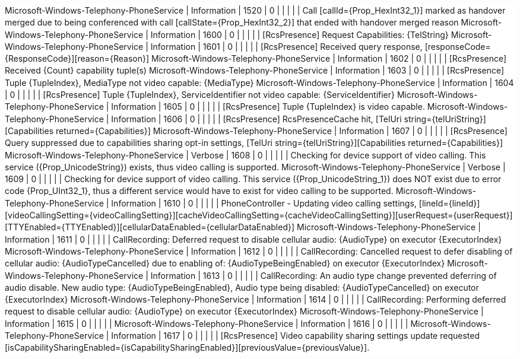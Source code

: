 Microsoft-Windows-Telephony-PhoneService  |  Information  |  1520      |  0        |           |                   |          |                       |  Call [callId={Prop_HexInt32_1}] marked as handover merged due to being conferenced with call [callState={Prop_HexInt32_2}] that ended with handover merged reason
Microsoft-Windows-Telephony-PhoneService  |  Information  |  1600      |  0        |           |                   |          |                       |  [RcsPresence] Request Capabilities: {TelString}
Microsoft-Windows-Telephony-PhoneService  |  Information  |  1601      |  0        |           |                   |          |                       |  [RcsPresence] Received query response, [responseCode={ResponseCode}][reason={Reason}]
Microsoft-Windows-Telephony-PhoneService  |  Information  |  1602      |  0        |           |                   |          |                       |  [RcsPresence] Received {Count} capability tuple(s)
Microsoft-Windows-Telephony-PhoneService  |  Information  |  1603      |  0        |           |                   |          |                       |  [RcsPresence] Tuple {TupleIndex}, MediaType not video capable: {MediaType}
Microsoft-Windows-Telephony-PhoneService  |  Information  |  1604      |  0        |           |                   |          |                       |  [RcsPresence] Tuple {TupleIndex}, ServiceIdentifier not video capable: {ServiceIdentifier}
Microsoft-Windows-Telephony-PhoneService  |  Information  |  1605      |  0        |           |                   |          |                       |  [RcsPresence] Tuple {TupleIndex} is video capable.
Microsoft-Windows-Telephony-PhoneService  |  Information  |  1606      |  0        |           |                   |          |                       |  [RcsPresence] RcsPresenceCache hit, [TelUri string={telUriString}][Capabilities returned={Capabilities}]
Microsoft-Windows-Telephony-PhoneService  |  Information  |  1607      |  0        |           |                   |          |                       |  [RcsPresence] Query suppressed due to capabilities sharing opt-in settings, [TelUri string={telUriString}][Capabilities returned={Capabilities}]
Microsoft-Windows-Telephony-PhoneService  |  Verbose      |  1608      |  0        |           |                   |          |                       |  Checking for device support of video calling. This service ({Prop_UnicodeString}) exists, thus video calling is supported.
Microsoft-Windows-Telephony-PhoneService  |  Verbose      |  1609      |  0        |           |                   |          |                       |  Checking for device support of video calling. This service ({Prop_UnicodeString_1}) does NOT exist due to error code {Prop_UInt32_1}, thus a different service would have to exist for video calling to be supported.
Microsoft-Windows-Telephony-PhoneService  |  Information  |  1610      |  0        |           |                   |          |                       |  PhoneController - Updating video calling settings, [lineId={lineId}][videoCallingSetting={videoCallingSetting}][cacheVideoCallingSetting={cacheVideoCallingSetting}][userRequest={userRequest}][TTYEnabled={TTYEnabled}][cellularDataEnabled={cellularDataEnabled}]
Microsoft-Windows-Telephony-PhoneService  |  Information  |  1611      |  0        |           |                   |          |                       |  CallRecording: Deferred request to disable cellular audio: {AudioType} on executor {ExecutorIndex}
Microsoft-Windows-Telephony-PhoneService  |  Information  |  1612      |  0        |           |                   |          |                       |  CallRecording: Cancelled request to defer disabling of cellular audio: {AudioTypeCancelled} due to enabling of: {AudioTypeBeingEnabled} on executor {ExecutorIndex}
Microsoft-Windows-Telephony-PhoneService  |  Information  |  1613      |  0        |           |                   |          |                       |  CallRecording: An audio type change prevented deferring of audio disable.  New audio type: {AudioTypeBeingEnabled}, Audio type being disabled: {AudioTypeCancelled} on executor {ExecutorIndex}
Microsoft-Windows-Telephony-PhoneService  |  Information  |  1614      |  0        |           |                   |          |                       |  CallRecording: Performing deferred request to disable cellular audio: {AudioType} on executor {ExecutorIndex}
Microsoft-Windows-Telephony-PhoneService  |  Information  |  1615      |  0        |           |                   |          |                       |
Microsoft-Windows-Telephony-PhoneService  |  Information  |  1616      |  0        |           |                   |          |                       |
Microsoft-Windows-Telephony-PhoneService  |  Information  |  1617      |  0        |           |                   |          |                       |  [RcsPresence] Video capability sharing settings update requested [isCapabilitySharingEnabled={isCapabilitySharingEnabled}][previousValue={previousValue}].